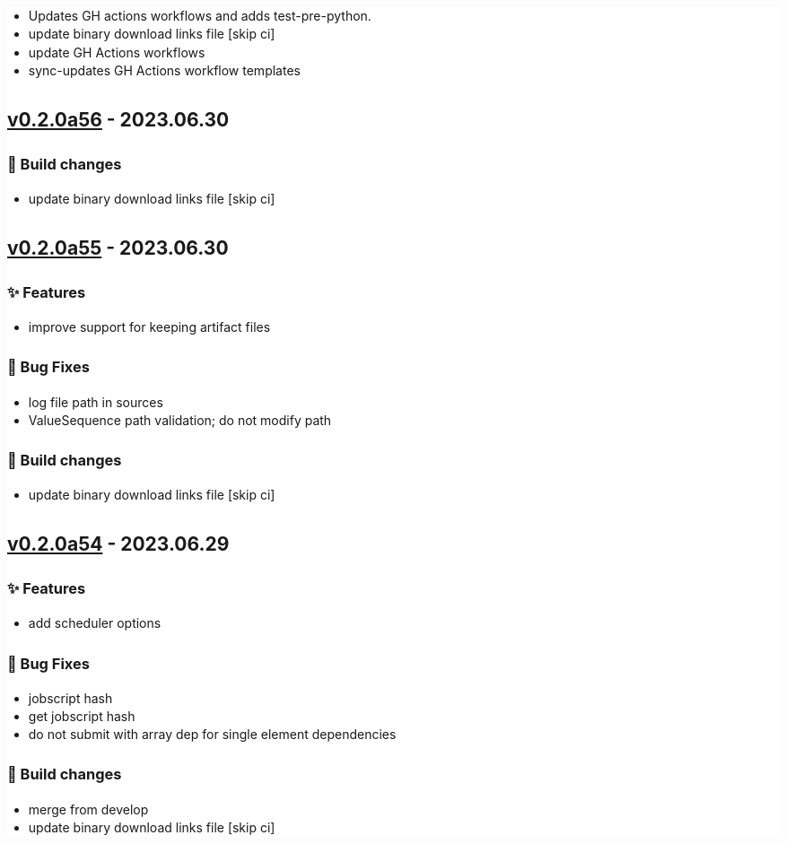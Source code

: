 * Updates GH actions workflows and adds test-pre-python.
* update binary download links file [skip ci]
* update GH Actions workflows
* sync-updates GH Actions workflow templates


<a name="v0.2.0a56"></a>
## [v0.2.0a56](https://github.com/hpcflow/hpcflow-new/compare/v0.2.0a55...v0.2.0a56) - 2023.06.30

### 👷 Build changes

* update binary download links file [skip ci]


<a name="v0.2.0a55"></a>
## [v0.2.0a55](https://github.com/hpcflow/hpcflow-new/compare/v0.2.0a54...v0.2.0a55) - 2023.06.30

### ✨ Features

* improve support for keeping artifact files

### 🐛 Bug Fixes

* log file path in sources
* ValueSequence path validation; do not modify path

### 👷 Build changes

* update binary download links file [skip ci]


<a name="v0.2.0a54"></a>
## [v0.2.0a54](https://github.com/hpcflow/hpcflow-new/compare/v0.2.0a53...v0.2.0a54) - 2023.06.29

### ✨ Features

* add scheduler options

### 🐛 Bug Fixes

* jobscript hash
* get jobscript hash
* do not submit with array dep for single element dependencies

### 👷 Build changes

* merge from develop
* update binary download links file [skip ci]
